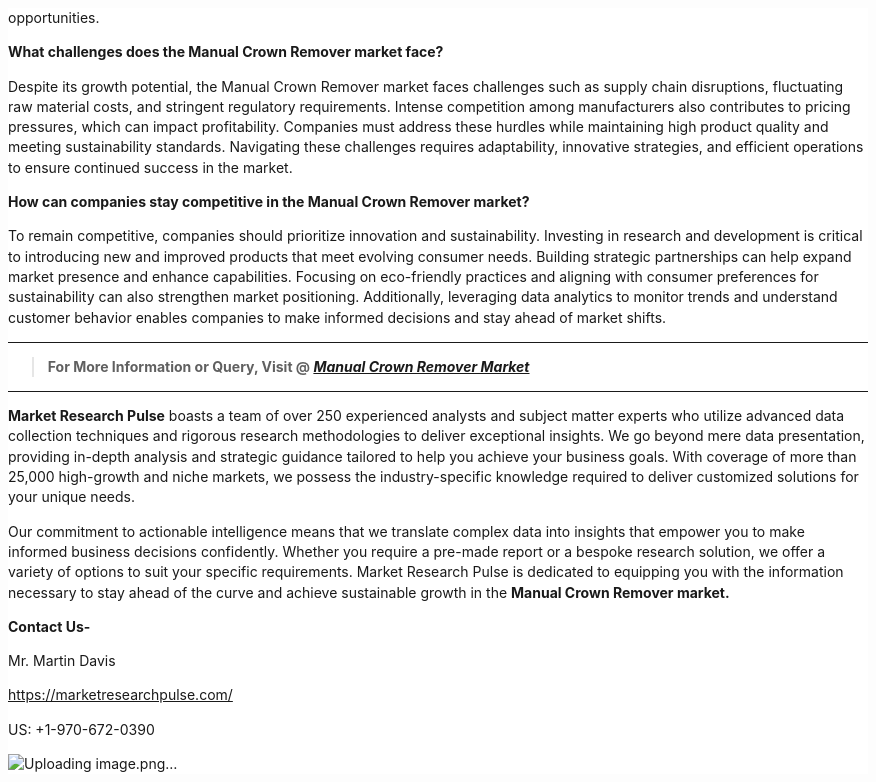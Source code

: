 opportunities.</p><p><strong>What challenges does the Manual Crown Remover market face?</strong></p><p>Despite its growth potential, the Manual Crown Remover market faces challenges such as supply chain disruptions, fluctuating raw material costs, and stringent regulatory requirements. Intense competition among manufacturers also contributes to pricing pressures, which can impact profitability. Companies must address these hurdles while maintaining high product quality and meeting sustainability standards. Navigating these challenges requires adaptability, innovative strategies, and efficient operations to ensure continued success in the market.</p><p><strong>How can companies stay competitive in the Manual Crown Remover market?</strong></p><p>To remain competitive, companies should prioritize innovation and sustainability. Investing in research and development is critical to introducing new and improved products that meet evolving consumer needs. Building strategic partnerships can help expand market presence and enhance capabilities. Focusing on eco-friendly practices and aligning with consumer preferences for sustainability can also strengthen market positioning. Additionally, leveraging data analytics to monitor trends and understand customer behavior enables companies to make informed decisions and stay ahead of market shifts.</p><hr /><blockquote><p><strong>For More Information or Query, Visit @&nbsp;<em><a href="https://marketresearchpulse.com/report/25905/manual-crown-remover-market?utm_source=Linkedin&utm_medium=021">Manual Crown Remover Market</a></em></strong></p></blockquote><hr /><p><strong>Market Research Pulse</strong> boasts a team of over 250 experienced analysts and subject matter experts who utilize advanced data collection techniques and rigorous research methodologies to deliver exceptional insights. We go beyond mere data presentation, providing in-depth analysis and strategic guidance tailored to help you achieve your business goals. With coverage of more than 25,000 high-growth and niche markets, we possess the industry-specific knowledge required to deliver customized solutions for your unique needs.</p><p>Our commitment to actionable intelligence means that we translate complex data into insights that empower you to make informed business decisions confidently. Whether you require a pre-made report or a bespoke research solution, we offer a variety of options to suit your specific requirements. Market Research Pulse is dedicated to equipping you with the information necessary to stay ahead of the curve and achieve sustainable growth in the <strong>Manual Crown Remover market.</strong></p><p><strong>Contact Us-</strong></p><p>Mr. Martin Davis</p><p>https://marketresearchpulse.com/</p><p>US: +1-970-672-0390</p>
![Uploading image.png…]()
